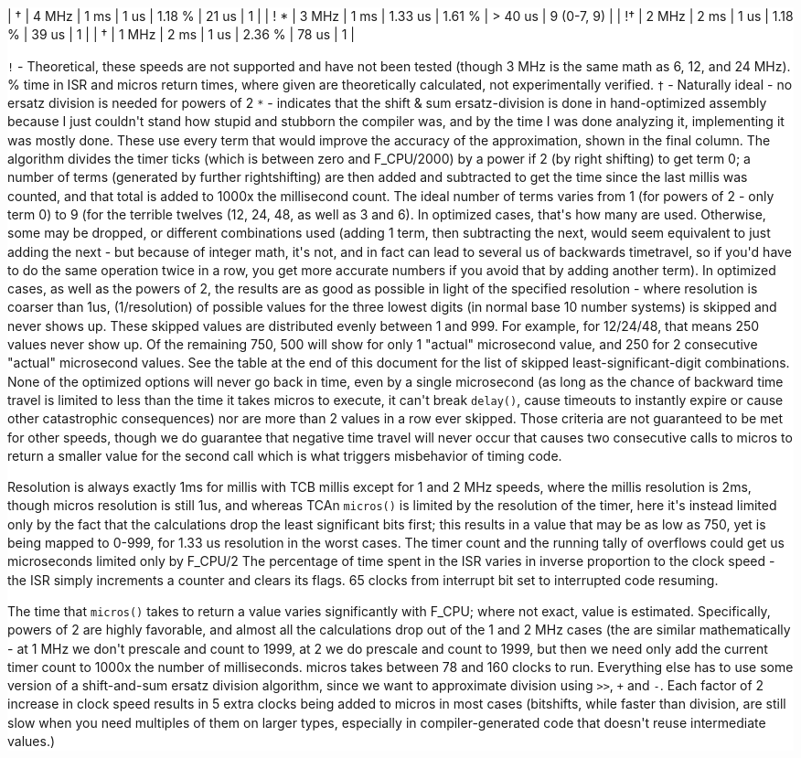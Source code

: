 |  †  |   4 MHz |     1 ms |     1 us |   1.18 % |         21 us | 1                      |
| ! * |   3 MHz |     1 ms |  1.33 us |   1.61 % |       > 40 us | 9 (0-7, 9)             |
| !†  |   2 MHz |     2 ms |     1 us |   1.18 % |         39 us | 1                      |
|  †  |   1 MHz |     2 ms |     1 us |   2.36 % |         78 us | 1                      |

`!` - Theoretical, these speeds are not supported and have not been tested (though 3 MHz is the same math as 6, 12, and 24 MHz). % time in ISR and micros return times, where given are theoretically calculated, not experimentally verified.
`†` - Naturally ideal - no ersatz division is needed for powers of 2
`*` - indicates that the shift & sum ersatz-division is done in hand-optimized assembly because I just couldn't stand how stupid and stubborn the compiler was, and by the time I was done analyzing it, implementing it was mostly done. These use every term that would improve the accuracy of the approximation, shown in the final column. The algorithm divides the timer ticks (which is between zero and F_CPU/2000) by a power if 2 (by right shifting) to get term 0; a number of terms (generated by further rightshifting) are then added and subtracted to get the time since the last millis was counted, and that total is added to 1000x the millisecond count. The ideal number of terms varies from 1 (for powers of 2 - only term 0) to 9 (for the terrible twelves (12, 24, 48, as well as 3 and 6). In optimized cases, that's how many are used. Otherwise, some may be dropped, or different combinations used (adding 1 term, then subtracting the next, would seem equivalent to just adding the next - but because of integer math, it's not, and in fact can lead to several us of backwards timetravel, so if you'd have to do the same operation twice in a row, you get more accurate numbers if you avoid that by adding another term). In optimized cases, as well as the powers of 2, the results are as good as possible in light of the specified resolution - where resolution is coarser than 1us, (1/resolution) of possible values for the three lowest digits (in normal base 10 number systems) is skipped and never shows up. These skipped values are distributed evenly between 1 and 999. For example, for 12/24/48, that means 250 values never show up. Of the remaining 750, 500 will show for only 1 "actual" microsecond value, and 250 for 2 consecutive "actual" microsecond values. See the table at the end of this document for the list of skipped least-significant-digit combinations. None of the optimized options will never go back in time, even by a single microsecond (as long as the chance of backward time travel is limited to less than the time it takes micros to execute, it can't break `delay()`, cause timeouts to instantly expire or cause other catastrophic consequences) nor are more than 2 values in a row ever skipped. Those criteria are not guaranteed to be met for other speeds, though we do guarantee that negative time travel will never occur that causes two consecutive calls to micros to return a smaller value for the second call which is what triggers misbehavior of timing code.

Resolution is always exactly 1ms for millis with TCB millis except for 1 and 2 MHz speeds, where the millis resolution is 2ms, though micros resolution is still 1us, and whereas TCAn `micros()` is limited by the resolution of the timer, here it's instead limited only by the fact that the calculations drop the least significant bits first; this results in a value that may be as low as 750, yet is being mapped to 0-999, for 1.33 us resolution in the worst cases. The timer count and the running tally of overflows could get us microseconds limited only by F_CPU/2
The percentage of time spent in the ISR varies in inverse proportion to the clock speed - the ISR simply increments a counter and clears its flags. 65 clocks from interrupt bit set to interrupted code resuming.

The time that `micros()` takes to return a value varies significantly with F_CPU; where not exact, value is estimated. Specifically, powers of 2 are highly favorable, and almost all the calculations drop out of the 1 and 2 MHz cases (the are similar mathematically - at 1 MHz we don't prescale and count to 1999, at 2 we do prescale and count to 1999, but then we need only add the current timer count to 1000x the number of milliseconds. micros takes between 78 and 160 clocks to run. Everything else has to use some version of a shift-and-sum ersatz division algorithm, since we want to approximate division using `>>`, `+` and `-`. Each factor of 2 increase in clock speed results in 5 extra clocks being added to micros in most cases (bitshifts, while faster than division, are still slow when you need multiples of them on larger types, especially in compiler-generated code that doesn't reuse intermediate values.)
